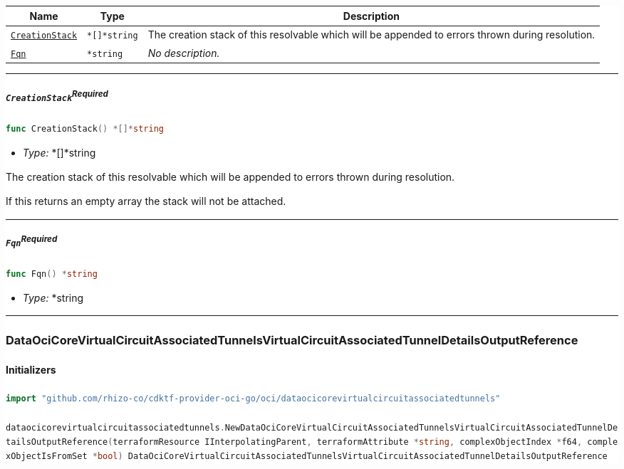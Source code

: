 | **Name** | **Type** | **Description** |
| --- | --- | --- |
| <code><a href="#rhizo-co-terraform-provider-oci.dataOciCoreVirtualCircuitAssociatedTunnels.DataOciCoreVirtualCircuitAssociatedTunnelsVirtualCircuitAssociatedTunnelDetailsList.property.creationStack">CreationStack</a></code> | <code>*[]*string</code> | The creation stack of this resolvable which will be appended to errors thrown during resolution. |
| <code><a href="#rhizo-co-terraform-provider-oci.dataOciCoreVirtualCircuitAssociatedTunnels.DataOciCoreVirtualCircuitAssociatedTunnelsVirtualCircuitAssociatedTunnelDetailsList.property.fqn">Fqn</a></code> | <code>*string</code> | *No description.* |

---

##### `CreationStack`<sup>Required</sup> <a name="CreationStack" id="rhizo-co-terraform-provider-oci.dataOciCoreVirtualCircuitAssociatedTunnels.DataOciCoreVirtualCircuitAssociatedTunnelsVirtualCircuitAssociatedTunnelDetailsList.property.creationStack"></a>

```go
func CreationStack() *[]*string
```

- *Type:* *[]*string

The creation stack of this resolvable which will be appended to errors thrown during resolution.

If this returns an empty array the stack will not be attached.

---

##### `Fqn`<sup>Required</sup> <a name="Fqn" id="rhizo-co-terraform-provider-oci.dataOciCoreVirtualCircuitAssociatedTunnels.DataOciCoreVirtualCircuitAssociatedTunnelsVirtualCircuitAssociatedTunnelDetailsList.property.fqn"></a>

```go
func Fqn() *string
```

- *Type:* *string

---


### DataOciCoreVirtualCircuitAssociatedTunnelsVirtualCircuitAssociatedTunnelDetailsOutputReference <a name="DataOciCoreVirtualCircuitAssociatedTunnelsVirtualCircuitAssociatedTunnelDetailsOutputReference" id="rhizo-co-terraform-provider-oci.dataOciCoreVirtualCircuitAssociatedTunnels.DataOciCoreVirtualCircuitAssociatedTunnelsVirtualCircuitAssociatedTunnelDetailsOutputReference"></a>

#### Initializers <a name="Initializers" id="rhizo-co-terraform-provider-oci.dataOciCoreVirtualCircuitAssociatedTunnels.DataOciCoreVirtualCircuitAssociatedTunnelsVirtualCircuitAssociatedTunnelDetailsOutputReference.Initializer"></a>

```go
import "github.com/rhizo-co/cdktf-provider-oci-go/oci/dataocicorevirtualcircuitassociatedtunnels"

dataocicorevirtualcircuitassociatedtunnels.NewDataOciCoreVirtualCircuitAssociatedTunnelsVirtualCircuitAssociatedTunnelDetailsOutputReference(terraformResource IInterpolatingParent, terraformAttribute *string, complexObjectIndex *f64, complexObjectIsFromSet *bool) DataOciCoreVirtualCircuitAssociatedTunnelsVirtualCircuitAssociatedTunnelDetailsOutputReference
```
